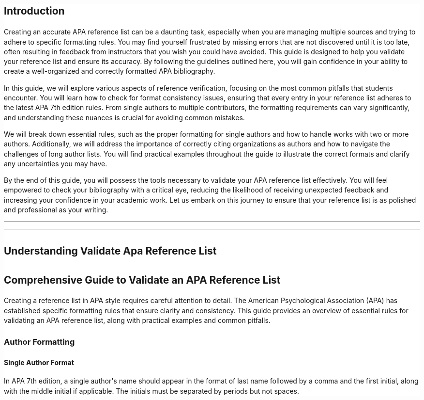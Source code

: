 
## Introduction

Creating an accurate APA reference list can be a daunting task, especially when you are managing multiple sources and trying to adhere to specific formatting rules. You may find yourself frustrated by missing errors that are not discovered until it is too late, often resulting in feedback from instructors that you wish you could have avoided. This guide is designed to help you validate your reference list and ensure its accuracy. By following the guidelines outlined here, you will gain confidence in your ability to create a well-organized and correctly formatted APA bibliography.

In this guide, we will explore various aspects of reference verification, focusing on the most common pitfalls that students encounter. You will learn how to check for format consistency issues, ensuring that every entry in your reference list adheres to the latest APA 7th edition rules. From single authors to multiple contributors, the formatting requirements can vary significantly, and understanding these nuances is crucial for avoiding common mistakes.

We will break down essential rules, such as the proper formatting for single authors and how to handle works with two or more authors. Additionally, we will address the importance of correctly citing organizations as authors and how to navigate the challenges of long author lists. You will find practical examples throughout the guide to illustrate the correct formats and clarify any uncertainties you may have.

By the end of this guide, you will possess the tools necessary to validate your APA reference list effectively. You will feel empowered to check your bibliography with a critical eye, reducing the likelihood of receiving unexpected feedback and increasing your confidence in your academic work. Let us embark on this journey to ensure that your reference list is as polished and professional as your writing.

---

<div class="cta-placement" id="mini-checker-intro">

</div>

---

## Understanding Validate Apa Reference List

## Comprehensive Guide to Validate an APA Reference List

Creating a reference list in APA style requires careful attention to detail. The American Psychological Association (APA) has established specific formatting rules that ensure clarity and consistency. This guide provides an overview of essential rules for validating an APA reference list, along with practical examples and common pitfalls.

### Author Formatting

#### Single Author Format

In APA 7th edition, a single author's name should appear in the format of last name followed by a comma and the first initial, along with the middle initial if applicable. The initials must be separated by periods but not spaces.
